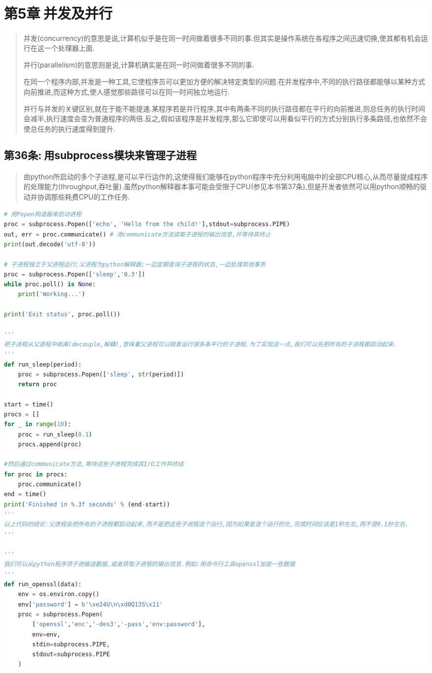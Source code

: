 # 第5章 并发及并行

> 并发(concurrency)的意思是说,计算机似乎是在同一时间做着很多不同的事.但其实是操作系统在各程序之间迅速切换,使其都有机会运行在这一个处理器上面.
>
> 并行(parallelism)的意思则是说,计算机确实是在同一时间做着很多不同的事.
>
> 在同一个程序内部,并发是一种工具,它使程序员可以更加方便的解决特定类型的问题.在并发程序中,不同的执行路径都能够以某种方式向前推进,而这种方式,使人感觉那些路径可以在同一时间独立地运行.
>
> 并行与并发的关键区别,就在于能不能提速.某程序若是并行程序,其中有两条不同的执行路径都在平行的向前推进,则总任务的执行时间会减半,执行速度会变为普通程序的两倍.反之,假如该程序是并发程序,那么它即使可以用看似平行的方式分别执行多条路径,也依然不会使总任务的执行速度得到提升.

## 第36条: 用subprocess模块来管理子进程

> 由python所启动的多个子进程,是可以平行运作的,这使得我们能够在python程序中充分利用电脑中的全部CPU核心,从而尽量提成程序的处理能力(throughput,吞吐量).虽然python解释器本事可能会受限于CPU(参见本书第37条),但是开发者依然可以用python顺畅的驱动并协调那些耗费CPU的工作任务.

```python
# 用Popen构造器来启动进程
proc = subprocess.Popen(['echo', 'Hello from the child!'],stdout=subprocess.PIPE)
out, err = proc.communicate() # 用communicate方法读取子进程的输出信息,并等待其终止
print(out.decode('utf-8'))

# 子进程独立于父进程运行;父进程为python解释器;一边定期查询子进程的状态,一边处理其他事务
proc = subprocess.Popen(['sleep','0.3'])
while proc.poll() is None:
    print('Working...')
    
print('Exit status', proc.poll())

'''
把子进程从父进程中剥离(decouple,解耦),意味着父进程可以随意运行很多条平行的子进程.为了实现这一点,我们可以先把所有的子进程都启动起来.
'''
def run_sleep(period):
    proc = subprocess.Popen(['sleep', str(period)])
    return proc

start = time()
procs = []
for _ in range(10):
    proc = run_sleep(0.1)
    procs.append(proc)
    
#然后通过communicate方法,等待这些子进程完成其I/O工作并终结
for proc in procs:
    proc.communicate()
end = time()
print('Finished in %.3f seconds' % (end-start))
'''
以上代码的结论:父进程会把所有的子进程都启动起来,而不是把这些子进程逐个运行,因为如果是逐个运行的化,完成时间应该是1秒左右,而不是0.1秒左右.
'''

'''
我们可以从python程序项子进输送数据,或者获取子进程的输出信息.例如:用命令行工具openssl加密一些数据
'''
def run_openssl(data):
    env = os.environ.copy()
    env['password'] = b'\xe24U\n\xd0Q13S\x11'
    proc = subprocess.Popen(
        ['openssl','enc','-des3','-pass','env:password'],
        env=env,
        stdin=subprocess.PIPE,
        stdout=subprocess.PIPE
    )
```